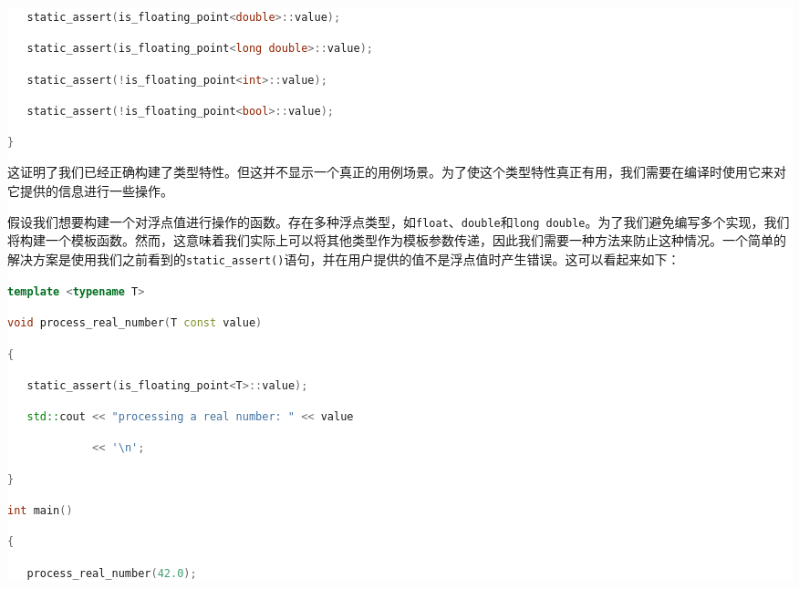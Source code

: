 ```cpp
   static_assert(is_floating_point<double>::value);
```

```cpp
   static_assert(is_floating_point<long double>::value);
```

```cpp
   static_assert(!is_floating_point<int>::value);
```

```cpp
   static_assert(!is_floating_point<bool>::value);
```

```cpp
}
```

这证明了我们已经正确构建了类型特性。但这并不显示一个真正的用例场景。为了使这个类型特性真正有用，我们需要在编译时使用它来对它提供的信息进行一些操作。

假设我们想要构建一个对浮点值进行操作的函数。存在多种浮点类型，如`float`、`double`和`long double`。为了我们避免编写多个实现，我们将构建一个模板函数。然而，这意味着我们实际上可以将其他类型作为模板参数传递，因此我们需要一种方法来防止这种情况。一个简单的解决方案是使用我们之前看到的`static_assert()`语句，并在用户提供的值不是浮点值时产生错误。这可以看起来如下：

```cpp
template <typename T>
```

```cpp
void process_real_number(T const value)
```

```cpp
{
```

```cpp
   static_assert(is_floating_point<T>::value);
```

```cpp
   std::cout << "processing a real number: " << value 
```

```cpp
             << '\n';
```

```cpp
}
```

```cpp
int main()
```

```cpp
{
```

```cpp
   process_real_number(42.0);
```
